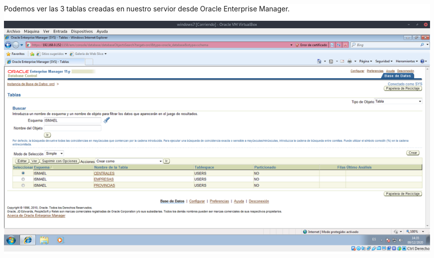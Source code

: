 Podemos ver las 3 tablas creadas en nuestro servior desde Oracle Enterprise Manager.

![Enterprise](imagenes/enterprise3.png)
